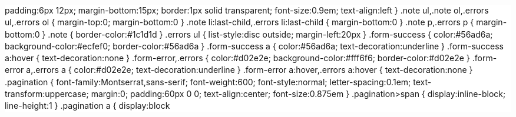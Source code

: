  padding:6px 12px;
 margin-bottom:15px;
 border:1px solid transparent;
 font-size:0.9em;
 text-align:left
}
.note ul,.note ol,.errors ul,.errors ol {
 margin-top:0;
 margin-bottom:0
}
.note li:last-child,.errors li:last-child {
 margin-bottom:0
}
.note p,.errors p {
 margin-bottom:0
}
.note {
 border-color:#1c1d1d
}
.errors ul {
 list-style:disc outside;
 margin-left:20px
}
.form-success {
 color:#56ad6a;
 background-color:#ecfef0;
 border-color:#56ad6a
}
.form-success a {
 color:#56ad6a;
 text-decoration:underline
}
.form-success a:hover {
 text-decoration:none
}
.form-error,.errors {
 color:#d02e2e;
 background-color:#fff6f6;
 border-color:#d02e2e
}
.form-error a,.errors a {
 color:#d02e2e;
 text-decoration:underline
}
.form-error a:hover,.errors a:hover {
 text-decoration:none
}
.pagination {
 font-family:Montserrat,sans-serif;
 font-weight:600;
 font-style:normal;
 letter-spacing:0.1em;
 text-transform:uppercase;
 margin:0;
 padding:60px 0 0;
 text-align:center;
 font-size:0.875em
}
.pagination>span {
 display:inline-block;
 line-height:1
}
.pagination a {
 display:block